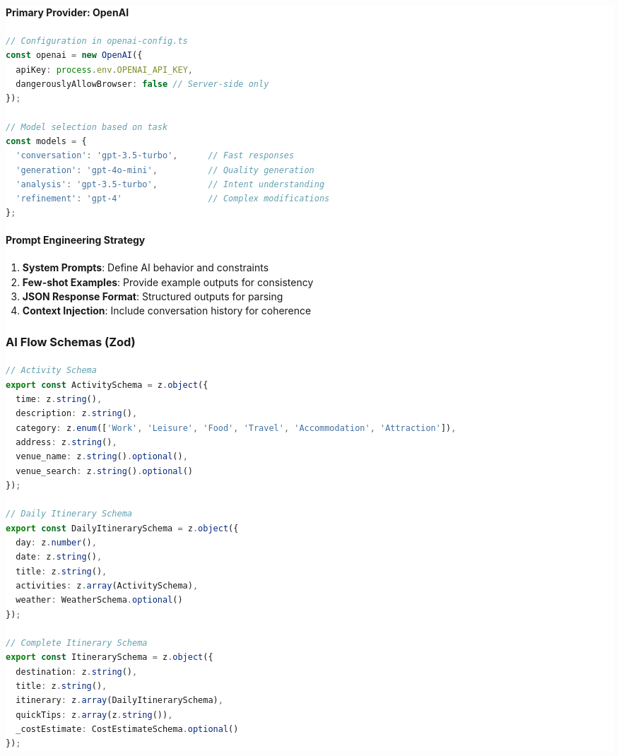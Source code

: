 #### Primary Provider: OpenAI
```typescript
// Configuration in openai-config.ts
const openai = new OpenAI({
  apiKey: process.env.OPENAI_API_KEY,
  dangerouslyAllowBrowser: false // Server-side only
});

// Model selection based on task
const models = {
  'conversation': 'gpt-3.5-turbo',      // Fast responses
  'generation': 'gpt-4o-mini',          // Quality generation
  'analysis': 'gpt-3.5-turbo',          // Intent understanding
  'refinement': 'gpt-4'                 // Complex modifications
};
```

#### Prompt Engineering Strategy

1. **System Prompts**: Define AI behavior and constraints
2. **Few-shot Examples**: Provide example outputs for consistency
3. **JSON Response Format**: Structured outputs for parsing
4. **Context Injection**: Include conversation history for coherence

### AI Flow Schemas (Zod)

```typescript
// Activity Schema
export const ActivitySchema = z.object({
  time: z.string(),
  description: z.string(),
  category: z.enum(['Work', 'Leisure', 'Food', 'Travel', 'Accommodation', 'Attraction']),
  address: z.string(),
  venue_name: z.string().optional(),
  venue_search: z.string().optional()
});

// Daily Itinerary Schema
export const DailyItinerarySchema = z.object({
  day: z.number(),
  date: z.string(),
  title: z.string(),
  activities: z.array(ActivitySchema),
  weather: WeatherSchema.optional()
});

// Complete Itinerary Schema
export const ItinerarySchema = z.object({
  destination: z.string(),
  title: z.string(),
  itinerary: z.array(DailyItinerarySchema),
  quickTips: z.array(z.string()),
  _costEstimate: CostEstimateSchema.optional()
});
```


[type]: [description]